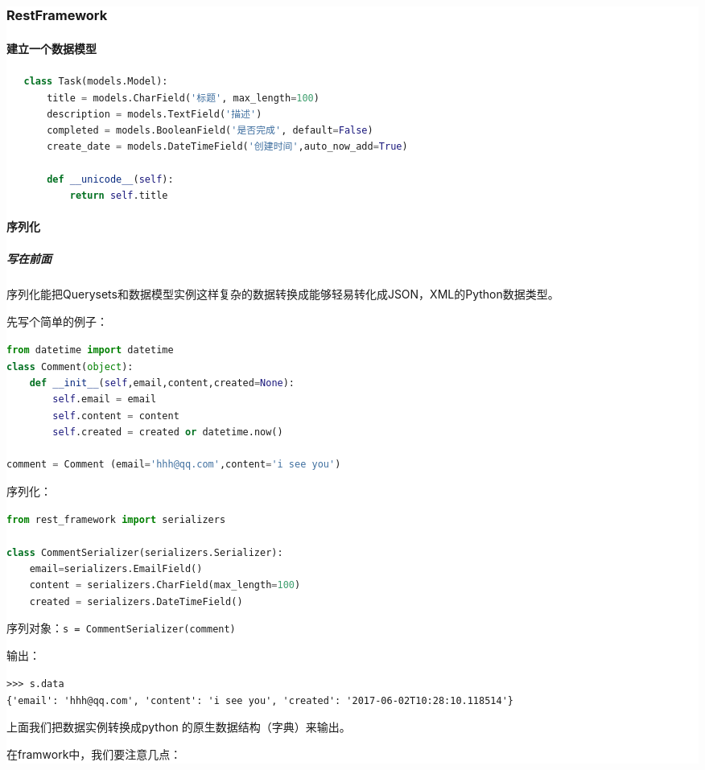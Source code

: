 ### RestFramework

#### 建立一个数据模型

```python
   class Task(models.Model):
       title = models.CharField('标题', max_length=100)
       description = models.TextField('描述')
       completed = models.BooleanField('是否完成', default=False)
       create_date = models.DateTimeField('创建时间',auto_now_add=True)
       
       def __unicode__(self):
           return self.title
```

#### 序列化

##### 写在前面

序列化能把Querysets和数据模型实例这样复杂的数据转换成能够轻易转化成JSON，XML的Python数据类型。

先写个简单的例子：

```python
from datetime import datetime
class Comment(object):
    def __init__(self,email,content,created=None):
        self.email = email
        self.content = content
        self.created = created or datetime.now()

comment = Comment (email='hhh@qq.com',content='i see you')
```

序列化：

```python
from rest_framework import serializers

class CommentSerializer(serializers.Serializer):
    email=serializers.EmailField()
    content = serializers.CharField(max_length=100)
    created = serializers.DateTimeField()
```

序列对象：`s = CommentSerializer(comment)`

输出： 

```
>>> s.data
{'email': 'hhh@qq.com', 'content': 'i see you', 'created': '2017-06-02T10:28:10.118514'}
```

上面我们把数据实例转换成python 的原生数据结构（字典）来输出。

在framwork中，我们要注意几点：
